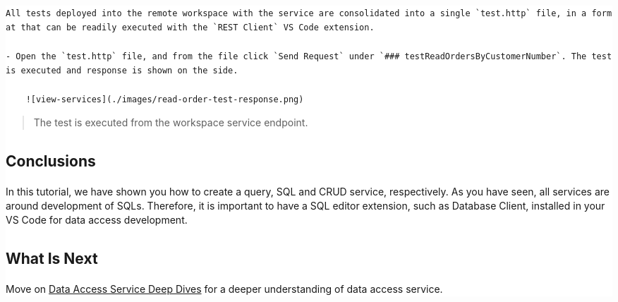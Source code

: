    All tests deployed into the remote workspace with the service are consolidated into a single `test.http` file, in a format that can be readily executed with the `REST Client` VS Code extension.   

    - Open the `test.http` file, and from the file click `Send Request` under `### testReadOrdersByCustomerNumber`. The test is executed and response is shown on the side.

        ![view-services](./images/read-order-test-response.png)

> The test is executed from the workspace service endpoint. 

## Conclusions

In this tutorial, we have shown you how to create a query, SQL and CRUD service, respectively. As you have seen, all services are around development of SQLs. Therefore, it is important to have a SQL editor extension, such as Database Client, installed in your VS Code for data access development.

## What Is Next

Move on [Data Access Service Deep Dives](/docs/DeepDive/DeepDive-QueryService.md) for a deeper understanding of data access service.

